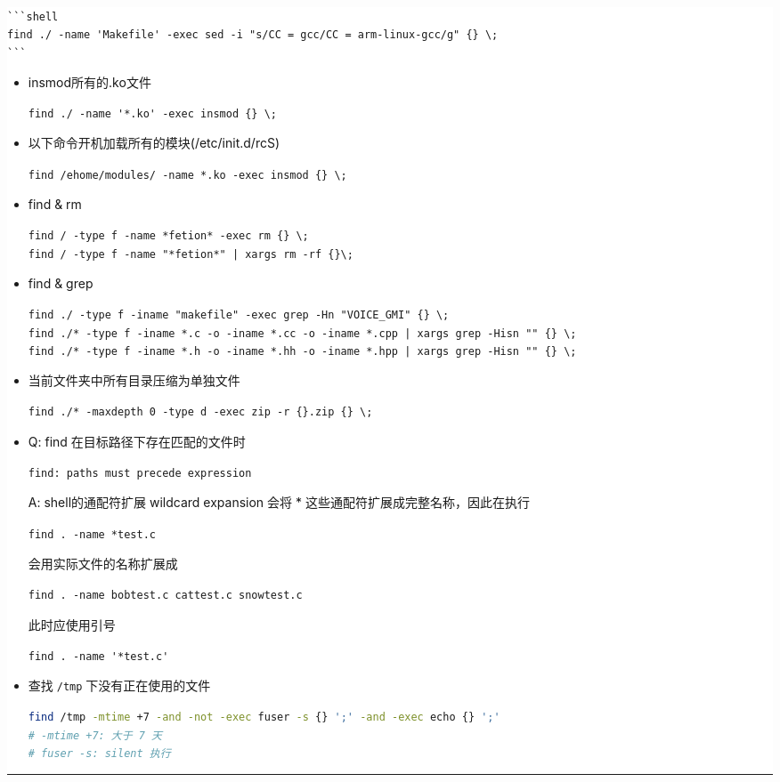     ```shell
    find ./ -name 'Makefile' -exec sed -i "s/CC = gcc/CC = arm-linux-gcc/g" {} \;
    ```
  - insmod所有的.ko文件
    ```shell
    find ./ -name '*.ko' -exec insmod {} \;
    ```
  - 以下命令开机加载所有的模块(/etc/init.d/rcS)
    ```shell
    find /ehome/modules/ -name *.ko -exec insmod {} \;
    ```
  - find & rm
    ```shell
    find / -type f -name *fetion* -exec rm {} \;
    find / -type f -name "*fetion*" | xargs rm -rf {}\;
    ```
  - find & grep
    ```shell
    find ./ -type f -iname "makefile" -exec grep -Hn "VOICE_GMI" {} \;
    find ./* -type f -iname *.c -o -iname *.cc -o -iname *.cpp | xargs grep -Hisn "" {} \;
    find ./* -type f -iname *.h -o -iname *.hh -o -iname *.hpp | xargs grep -Hisn "" {} \;
    ```
  - 当前文件夹中所有目录压缩为单独文件
    ```shell
    find ./* -maxdepth 0 -type d -exec zip -r {}.zip {} \;
    ```
  - Q: find 在目标路径下存在匹配的文件时
    ```shell
    find: paths must precede expression
    ```
    A: shell的通配符扩展 wildcard expansion 会将 * 这些通配符扩展成完整名称，因此在执行
    ```shell
    find . -name *test.c
    ```
    会用实际文件的名称扩展成
    ```shell
    find . -name bobtest.c cattest.c snowtest.c
    ```
    此时应使用引号
    ```shell
    find . -name '*test.c'
    ```
  - 查找 `/tmp` 下没有正在使用的文件
    ```sh
    find /tmp -mtime +7 -and -not -exec fuser -s {} ';' -and -exec echo {} ';'
    # -mtime +7: 大于 7 天
    # fuser -s: silent 执行
    ```
***
